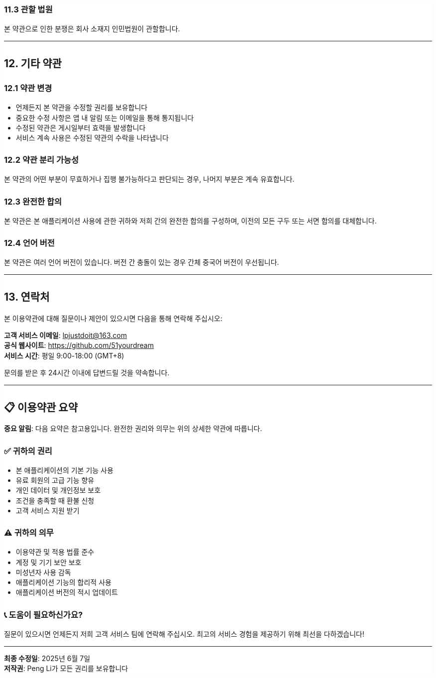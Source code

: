 ### 11.3 관할 법원
본 약관으로 인한 분쟁은 회사 소재지 인민법원이 관할합니다.

---

## 12. 기타 약관

### 12.1 약관 변경
- 언제든지 본 약관을 수정할 권리를 보유합니다
- 중요한 수정 사항은 앱 내 알림 또는 이메일을 통해 통지됩니다
- 수정된 약관은 게시일부터 효력을 발생합니다
- 서비스 계속 사용은 수정된 약관의 수락을 나타냅니다

### 12.2 약관 분리 가능성
본 약관의 어떤 부분이 무효하거나 집행 불가능하다고 판단되는 경우, 나머지 부분은 계속 유효합니다.

### 12.3 완전한 합의
본 약관은 본 애플리케이션 사용에 관한 귀하와 저희 간의 완전한 합의를 구성하며, 이전의 모든 구두 또는 서면 합의를 대체합니다.

### 12.4 언어 버전
본 약관은 여러 언어 버전이 있습니다. 버전 간 충돌이 있는 경우 간체 중국어 버전이 우선됩니다.

---

## 13. 연락처

본 이용약관에 대해 질문이나 제안이 있으시면 다음을 통해 연락해 주십시오:

**고객 서비스 이메일**: lpjustdoit@163.com  
**공식 웹사이트**: https://github.com/51yourdream  
**서비스 시간**: 평일 9:00-18:00 (GMT+8)

문의를 받은 후 24시간 이내에 답변드릴 것을 약속합니다.

---

## 📋 이용약관 요약

**중요 알림**: 다음 요약은 참고용입니다. 완전한 권리와 의무는 위의 상세한 약관에 따릅니다.

### ✅ 귀하의 권리
- 본 애플리케이션의 기본 기능 사용
- 유료 회원의 고급 기능 향유
- 개인 데이터 및 개인정보 보호
- 조건을 충족할 때 환불 신청
- 고객 서비스 지원 받기

### ⚠️ 귀하의 의무
- 이용약관 및 적용 법률 준수
- 계정 및 기기 보안 보호
- 미성년자 사용 감독
- 애플리케이션 기능의 합리적 사용
- 애플리케이션 버전의 적시 업데이트

### 📞 도움이 필요하신가요?
질문이 있으시면 언제든지 저희 고객 서비스 팀에 연락해 주십시오. 최고의 서비스 경험을 제공하기 위해 최선을 다하겠습니다!

---

**최종 수정일**: 2025년 6월 7일  
**저작권**: Peng Li가 모든 권리를 보유합니다 